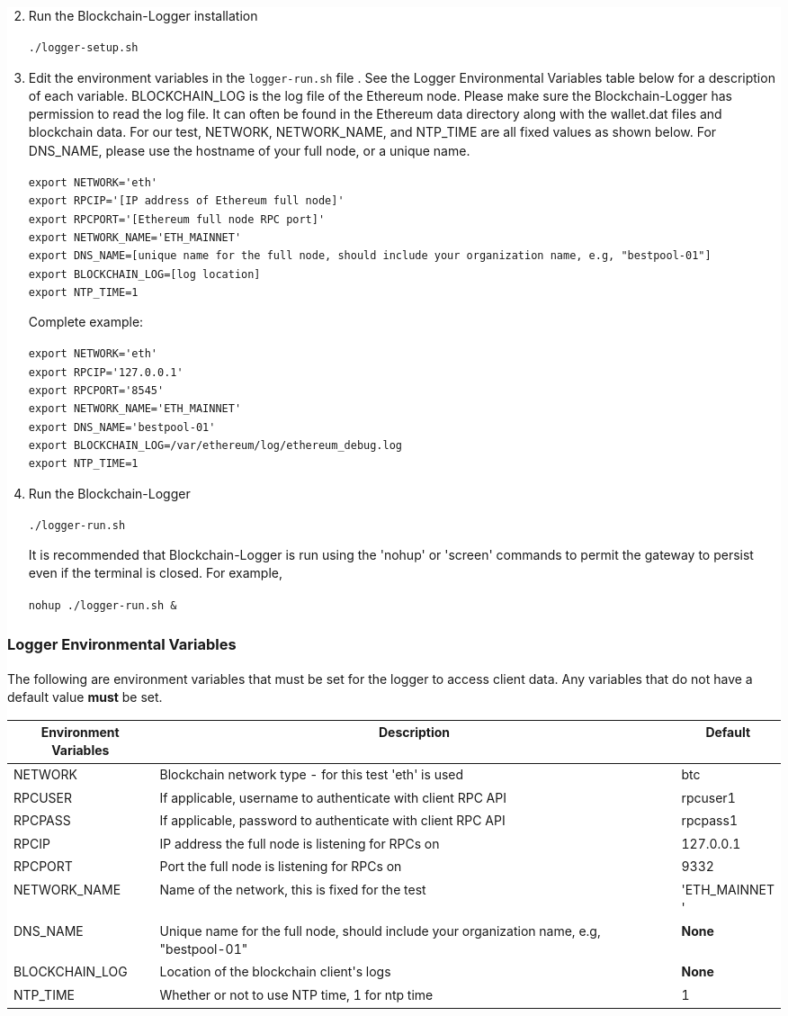 2. Run the Blockchain-Logger installation 
    ```
    ./logger-setup.sh
    ```

4. Edit the environment variables in the `logger-run.sh` file . See the Logger Environmental Variables table below for a description of each variable.  BLOCKCHAIN_LOG is the log file of the Ethereum node. Please make sure the Blockchain-Logger has permission to read the log file. It can often be found in the Ethereum data directory along with the wallet.dat files and blockchain data. For our test, NETWORK, NETWORK_NAME, and NTP_TIME are all fixed values as shown below. For DNS_NAME, please use the hostname of your full node, or a unique name.
    ```
    export NETWORK='eth'
    export RPCIP='[IP address of Ethereum full node]'
    export RPCPORT='[Ethereum full node RPC port]'
    export NETWORK_NAME='ETH_MAINNET'
    export DNS_NAME=[unique name for the full node, should include your organization name, e.g, "bestpool-01"]
    export BLOCKCHAIN_LOG=[log location]
    export NTP_TIME=1
    ```

    Complete example:
    ```
    export NETWORK='eth'
    export RPCIP='127.0.0.1'
    export RPCPORT='8545'
    export NETWORK_NAME='ETH_MAINNET'
    export DNS_NAME='bestpool-01'
    export BLOCKCHAIN_LOG=/var/ethereum/log/ethereum_debug.log
    export NTP_TIME=1
     ```
5. Run the Blockchain-Logger
    ```
    ./logger-run.sh
    ```
    It is recommended that Blockchain-Logger is run using the 'nohup' or 'screen' commands to permit the gateway to persist even if the terminal is closed. For example,
    ```
    nohup ./logger-run.sh &
    ```
    
### Logger Environmental Variables
The following are environment variables that must be set for the logger to access client data.
Any variables that do not have a default value **must** be set.

| Environment Variables | Description | Default |
| --------- | ----------- | -------------|
| NETWORK | Blockchain network type - for this test 'eth' is used | btc |
| RPCUSER | If applicable, username to authenticate with client RPC API | rpcuser1 |
| RPCPASS | If applicable, password to authenticate with client RPC API | rpcpass1 |
| RPCIP | IP address the full node is listening for RPCs on | 127.0.0.1 |
| RPCPORT | Port the full node is listening for RPCs on | 9332 |
| NETWORK_NAME | Name of the network, this is fixed for the test  |'ETH_MAINNET' |
| DNS_NAME | Unique name for the full node, should include your organization name, e.g, "bestpool-01" | **None** |
| BLOCKCHAIN_LOG | Location of the blockchain client's logs | **None** |
| NTP_TIME | Whether or not to use NTP time, 1 for ntp time | 1 |